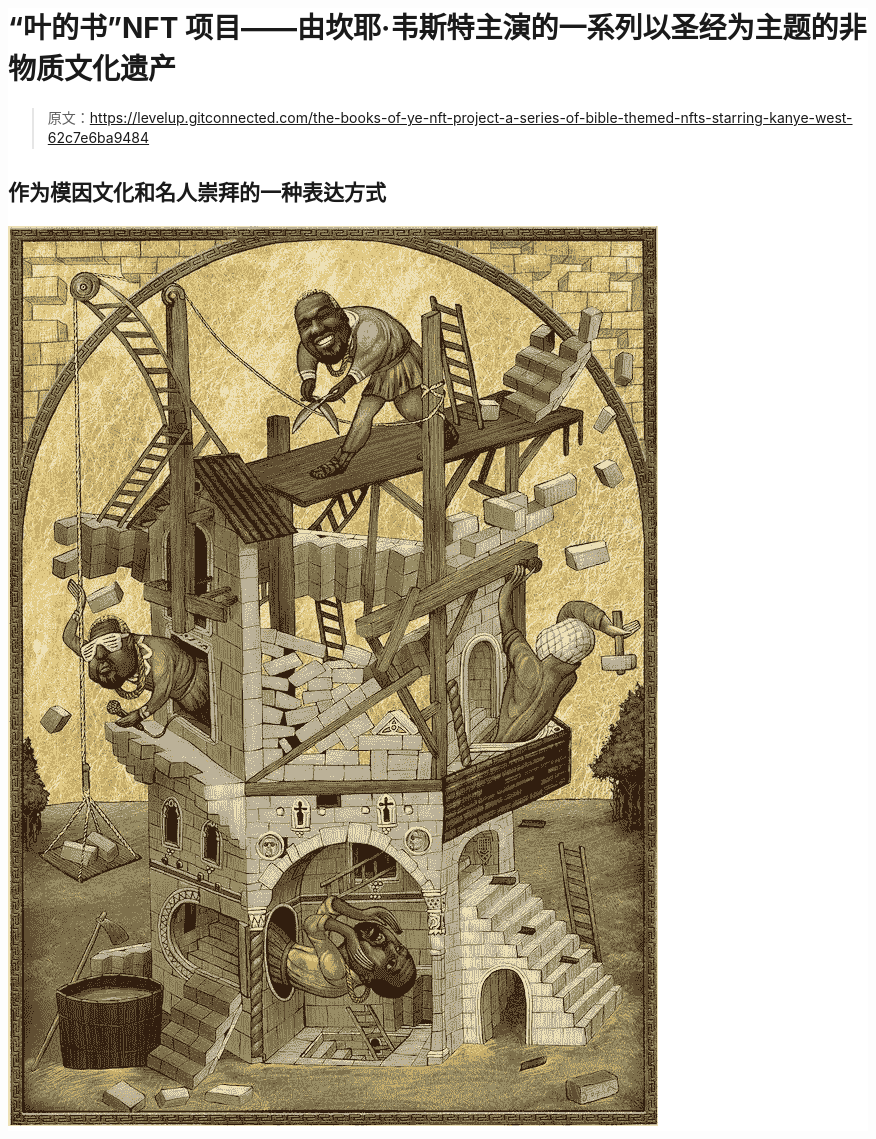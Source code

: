 # “叶的书”NFT 项目——由坎耶·韦斯特主演的一系列以圣经为主题的非物质文化遗产

> 原文：<https://levelup.gitconnected.com/the-books-of-ye-nft-project-a-series-of-bible-themed-nfts-starring-kanye-west-62c7e6ba9484>

## 作为模因文化和名人崇拜的一种表达方式

![](img/b3d0f218eea37cfb3a2ba1f26a789e93.png)
